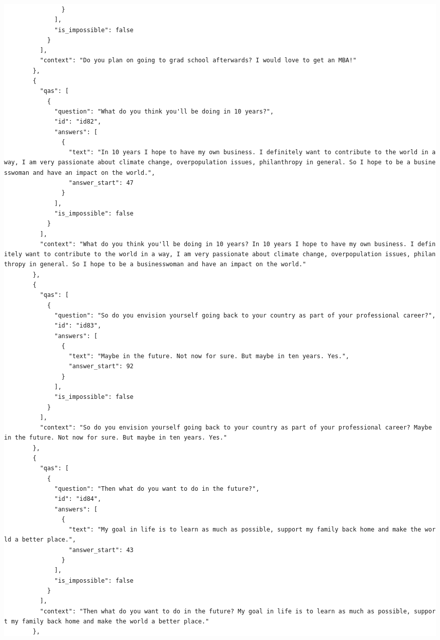                     }
                  ],
                  "is_impossible": false
                }
              ],
              "context": "Do you plan on going to grad school afterwards? I would love to get an MBA!"
            },
            {
              "qas": [
                {
                  "question": "What do you think you'll be doing in 10 years?",
                  "id": "id82",
                  "answers": [
                    {
                      "text": "In 10 years I hope to have my own business. I definitely want to contribute to the world in a way, I am very passionate about climate change, overpopulation issues, philanthropy in general. So I hope to be a businesswoman and have an impact on the world.",
                      "answer_start": 47
                    }
                  ],
                  "is_impossible": false
                }
              ],
              "context": "What do you think you'll be doing in 10 years? In 10 years I hope to have my own business. I definitely want to contribute to the world in a way, I am very passionate about climate change, overpopulation issues, philanthropy in general. So I hope to be a businesswoman and have an impact on the world."
            },
            {
              "qas": [
                {
                  "question": "So do you envision yourself going back to your country as part of your professional career?",
                  "id": "id83",
                  "answers": [
                    {
                      "text": "Maybe in the future. Not now for sure. But maybe in ten years. Yes.",
                      "answer_start": 92
                    }
                  ],
                  "is_impossible": false
                }
              ],
              "context": "So do you envision yourself going back to your country as part of your professional career? Maybe in the future. Not now for sure. But maybe in ten years. Yes."
            },
            {
              "qas": [
                {
                  "question": "Then what do you want to do in the future?",
                  "id": "id84",
                  "answers": [
                    {
                      "text": "My goal in life is to learn as much as possible, support my family back home and make the world a better place.",
                      "answer_start": 43
                    }
                  ],
                  "is_impossible": false
                }
              ],
              "context": "Then what do you want to do in the future? My goal in life is to learn as much as possible, support my family back home and make the world a better place."
            },
